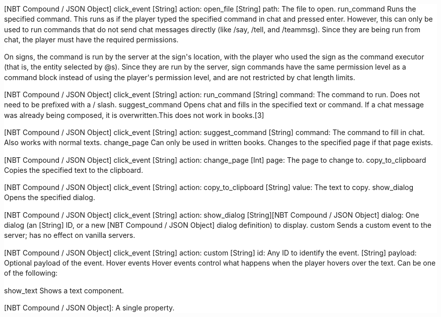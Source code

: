 [NBT Compound / JSON Object] click_event
[String] action: open_file
[String] path: The file to open.
run_command
Runs the specified command. This runs as if the player typed the specified command in chat and pressed enter. However, this can only be used to run commands that do not send chat messages directly (like /say, /tell, and /teammsg). Since they are being run from chat, the player must have the required permissions.

On signs, the command is run by the server at the sign's location, with the player who used the sign as the command executor (that is, the entity selected by @s). Since they are run by the server, sign commands have the same permission level as a command block instead of using the player's permission level, and are not restricted by chat length limits.

[NBT Compound / JSON Object] click_event
[String] action: run_command
[String] command: The command to run. Does not need to be prefixed with a / slash.
suggest_command
Opens chat and fills in the specified text or command. If a chat message was already being composed, it is overwritten.This does not work in books.[3]

[NBT Compound / JSON Object] click_event
[String] action: suggest_command
[String] command: The command to fill in chat. Also works with normal texts.
change_page
Can only be used in written books. Changes to the specified page if that page exists.

[NBT Compound / JSON Object] click_event
[String] action: change_page
[Int] page: The page to change to.
copy_to_clipboard
Copies the specified text to the clipboard.

[NBT Compound / JSON Object] click_event
[String] action: copy_to_clipboard
[String] value: The text to copy.
show_dialog
Opens the specified dialog.

[NBT Compound / JSON Object] click_event
[String] action: show_dialog
[String][NBT Compound / JSON Object] dialog: One dialog (an [String] ID, or a new [NBT Compound / JSON Object] dialog definition) to display.
custom
Sends a custom event to the server; has no effect on vanilla servers.

[NBT Compound / JSON Object] click_event
[String] action: custom
[String] id: Any ID to identify the event.
[String] payload: Optional payload of the event.
Hover events
Hover events control what happens when the player hovers over the text. Can be one of the following:

show_text
Shows a text component.


[NBT Compound / JSON Object]: A single property.